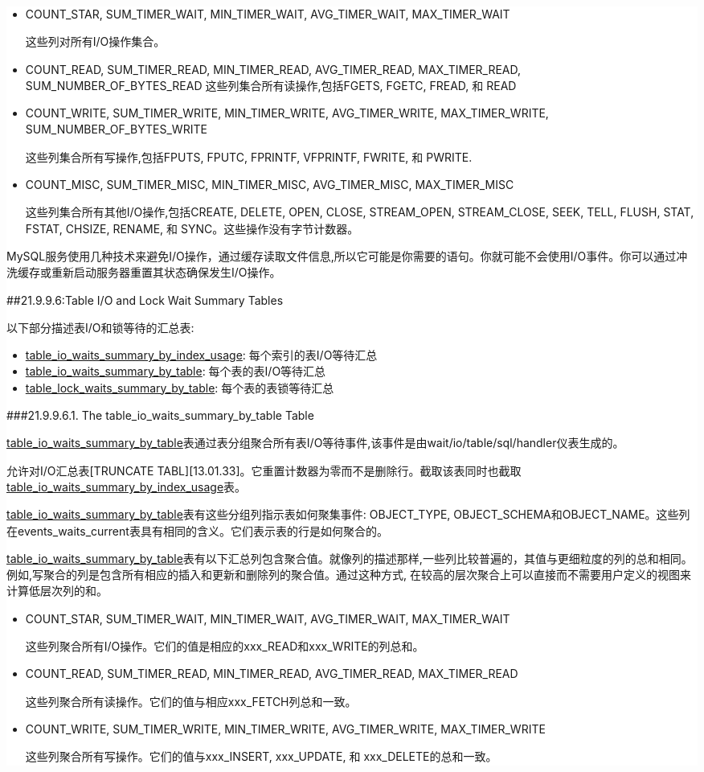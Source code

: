 - COUNT\_STAR, SUM\_TIMER\_WAIT, MIN\_TIMER\_WAIT, AVG\_TIMER\_WAIT, MAX\_TIMER\_WAIT 

	这些列对所有I/O操作集合。
- COUNT\_READ, SUM\_TIMER\_READ, MIN\_TIMER\_READ, AVG\_TIMER\_READ, MAX\_TIMER\_READ, SUM\_NUMBER\_OF\_BYTES\_READ 
    这些列集合所有读操作,包括FGETS, FGETC, FREAD, 和 READ

- COUNT\_WRITE, SUM\_TIMER\_WRITE, MIN\_TIMER\_WRITE, AVG\_TIMER\_WRITE, MAX\_TIMER\_WRITE, SUM\_NUMBER\_OF\_BYTES\_WRITE 

	这些列集合所有写操作,包括FPUTS, FPUTC, FPRINTF, VFPRINTF, FWRITE, 和 PWRITE.

- COUNT\_MISC, SUM\_TIMER\_MISC, MIN\_TIMER\_MISC, AVG\_TIMER\_MISC, MAX\_TIMER\_MISC 

	这些列集合所有其他I/O操作,包括CREATE, DELETE, OPEN, CLOSE, STREAM_OPEN, STREAM_CLOSE, SEEK, TELL, FLUSH, STAT, FSTAT, CHSIZE, RENAME, 和 SYNC。这些操作没有字节计数器。

MySQL服务使用几种技术来避免I/O操作，通过缓存读取文件信息,所以它可能是你需要的语句。你就可能不会使用I/O事件。你可以通过冲洗缓存或重新启动服务器重置其状态确保发生I/O操作。

##<a name="21.09.09.06">21.9.9.6:Table I/O and Lock Wait Summary Tables</a>

以下部分描述表I/O和锁等待的汇总表:



- [table_io_waits_summary_by_index_usage](./21.09.09_Performance_Schema_Summary_Tables.md#21.09.09.06.02): 每个索引的表I/O等待汇总
- [table_io_waits_summary_by_table](./21.09.09_Performance_Schema_Summary_Tables.md#21.09.09.06.01): 每个表的表I/O等待汇总
- [table_lock_waits_summary_by_table](./21.09.09_Performance_Schema_Summary_Tables.md#21.09.09.06.03): 每个表的表锁等待汇总

###<a name="21.09.09.06.01">21.9.9.6.1. The table_io_waits_summary_by_table Table</a>

[table_io_waits_summary_by_table](./21.09.09_Performance_Schema_Summary_Tables.md#21.09.09.06.01)表通过表分组聚合所有表I/O等待事件,该事件是由wait/io/table/sql/handler仪表生成的。　　　　

允许对I/O汇总表[TRUNCATE TABL][13.01.33]。它重置计数器为零而不是删除行。截取该表同时也截取[table_io_waits_summary_by_index_usage](./21.09.09_Performance_Schema_Summary_Tables.md#21.09.09.06.02)表。

[table_io_waits_summary_by_table](./21.09.09_Performance_Schema_Summary_Tables.md#21.09.09.06.03)表有这些分组列指示表如何聚集事件: OBJECT\_TYPE, OBJECT\_SCHEMA和OBJECT\_NAME。这些列在events\_waits\_current表具有相同的含义。它们表示表的行是如何聚合的。　　　　

[table_io_waits_summary_by_table](./21.09.09_Performance_Schema_Summary_Tables.md#21.09.09.06.03)表有以下汇总列包含聚合值。就像列的描述那样,一些列比较普遍的，其值与更细粒度的列的总和相同。例如,写聚合的列是包含所有相应的插入和更新和删除列的聚合值。通过这种方式, 在较高的层次聚合上可以直接而不需要用户定义的视图来计算低层次列的和。



- COUNT\_STAR, SUM\_TIMER\_WAIT, MIN\_TIMER\_WAIT, AVG\_TIMER\_WAIT, MAX\_TIMER\_WAIT 
   
	这些列聚合所有I/O操作。它们的值是相应的xxx_READ和xxx_WRITE的列总和。

- COUNT\_READ, SUM\_TIMER\_READ, MIN\_TIMER\_READ, AVG\_TIMER\_READ, MAX\_TIMER\_READ 
    
	这些列聚合所有读操作。它们的值与相应xxx_FETCH列总和一致。

- COUNT\_WRITE, SUM\_TIMER\_WRITE, MIN\_TIMER\_WRITE, AVG\_TIMER\_WRITE, MAX\_TIMER\_WRITE 
   
	 这些列聚合所有写操作。它们的值与xxx_INSERT, xxx_UPDATE, 和 xxx_DELETE的总和一致。
